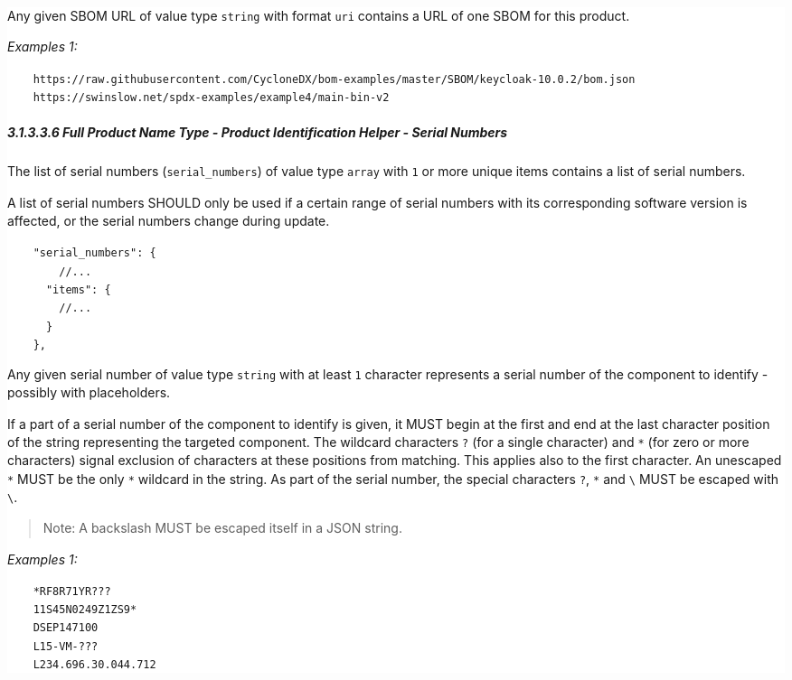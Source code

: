 Any given SBOM URL of value type `string` with format `uri` contains a URL of one SBOM for this product.

*Examples 1:*<a id='full-product-name-type-product-identification-helper-sbom-urls-eg-1'></a><a id='sec-3-1-3-3-5-eg-1'></a><a id='example-15'></a>

```
    https://raw.githubusercontent.com/CycloneDX/bom-examples/master/SBOM/keycloak-10.0.2/bom.json
    https://swinslow.net/spdx-examples/example4/main-bin-v2
```

##### 3.1.3.3.6 Full Product Name Type - Product Identification Helper - Serial Numbers <a id='full-product-name-type-product-identification-helper-serial-numbers'></a>

The list of serial numbers (`serial_numbers`) of value type `array` with `1` or more unique items contains
a list of serial numbers.

A list of serial numbers SHOULD only be used if a certain range of serial numbers with its corresponding software version is affected,
or the serial numbers change during update.

```
    "serial_numbers": {
        //...
      "items": {
        //...
      }
    },
```

Any given serial number of value type `string` with at least `1` character represents a serial number of the component to identify -
possibly with placeholders.

If a part of a serial number of the component to identify is given,
it MUST begin at the first and end at the last character position of the string representing the targeted component.
The wildcard characters `?` (for a single character) and `*` (for zero or more characters) signal exclusion of characters at
these positions from matching.
This applies also to the first character.
An unescaped `*` MUST be the only `*` wildcard in the string.
As part of the serial number, the special characters `?`, `*` and `\` MUST be escaped with `\`.

> Note: A backslash MUST be escaped itself in a JSON string.

*Examples 1:*<a id='full-product-name-type-product-identification-helper-serial-numbers-eg-1'></a><a id='sec-3-1-3-3-6-eg-1'></a><a id='example-16'></a>

```
    *RF8R71YR???
    11S45N0249Z1ZS9*
    DSEP147100
    L15-VM-???
    L234.696.30.044.712
```
